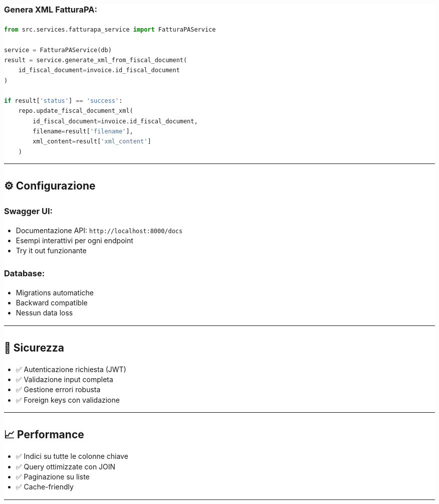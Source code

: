 ### **Genera XML FatturaPA:**
```python
from src.services.fatturapa_service import FatturaPAService

service = FatturaPAService(db)
result = service.generate_xml_from_fiscal_document(
    id_fiscal_document=invoice.id_fiscal_document
)

if result['status'] == 'success':
    repo.update_fiscal_document_xml(
        id_fiscal_document=invoice.id_fiscal_document,
        filename=result['filename'],
        xml_content=result['xml_content']
    )
```

---

## ⚙️ Configurazione

### **Swagger UI:**
- Documentazione API: `http://localhost:8000/docs`
- Esempi interattivi per ogni endpoint
- Try it out funzionante

### **Database:**
- Migrations automatiche
- Backward compatible
- Nessun data loss

---

## 🔐 Sicurezza

- ✅ Autenticazione richiesta (JWT)
- ✅ Validazione input completa
- ✅ Gestione errori robusta
- ✅ Foreign keys con validazione

---

## 📈 Performance

- ✅ Indici su tutte le colonne chiave
- ✅ Query ottimizzate con JOIN
- ✅ Paginazione su liste
- ✅ Cache-friendly

---
